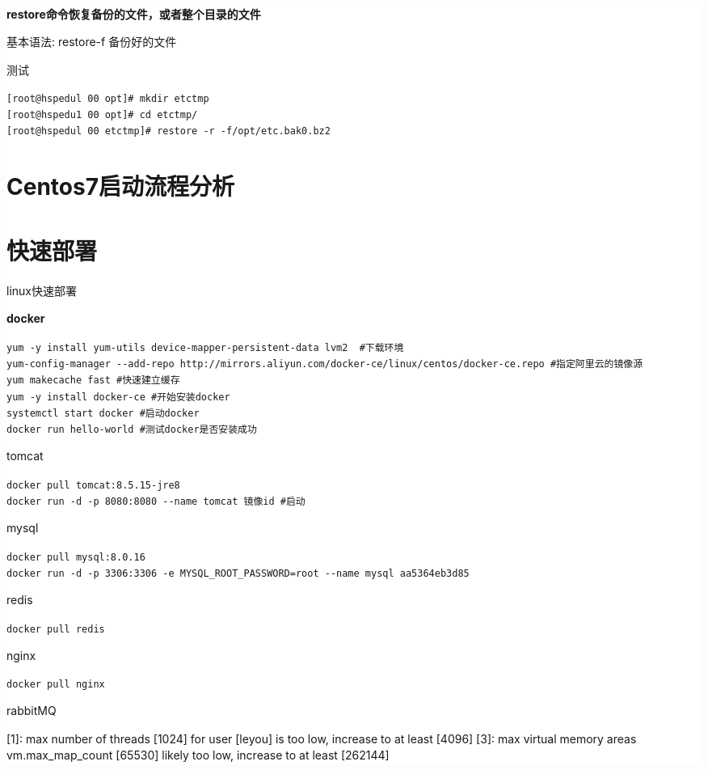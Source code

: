 **restore命令恢复备份的文件，或者整个目录的文件**

基本语法: restore-f 备份好的文件

测试

```
[root@hspedul 00 opt]# mkdir etctmp
[root@hspedu1 00 opt]# cd etctmp/
[root@hspedul 00 etctmp]# restore -r -f/opt/etc.bak0.bz2
```

# Centos7启动流程分析

# 快速部署

linux快速部署

**docker**

```
yum -y install yum-utils device-mapper-persistent-data lvm2  #下载环境
yum-config-manager --add-repo http://mirrors.aliyun.com/docker-ce/linux/centos/docker-ce.repo #指定阿里云的镜像源
yum makecache fast #快速建立缓存
yum -y install docker-ce #开始安装docker
systemctl start docker #启动docker
docker run hello-world #测试docker是否安装成功
```

tomcat

```
docker pull tomcat:8.5.15-jre8
docker run -d -p 8080:8080 --name tomcat 镜像id #启动
```

mysql

```
docker pull mysql:8.0.16
docker run -d -p 3306:3306 -e MYSQL_ROOT_PASSWORD=root --name mysql aa5364eb3d85
```

redis

```
docker pull redis
```

nginx

```
docker pull nginx
```

rabbitMQ


 [1]: max number of threads [1024] for user [leyou] is too low, increase to at least [4096]
[3]: max virtual memory areas vm.max_map_count [65530] likely too low, increase to at least [262144]